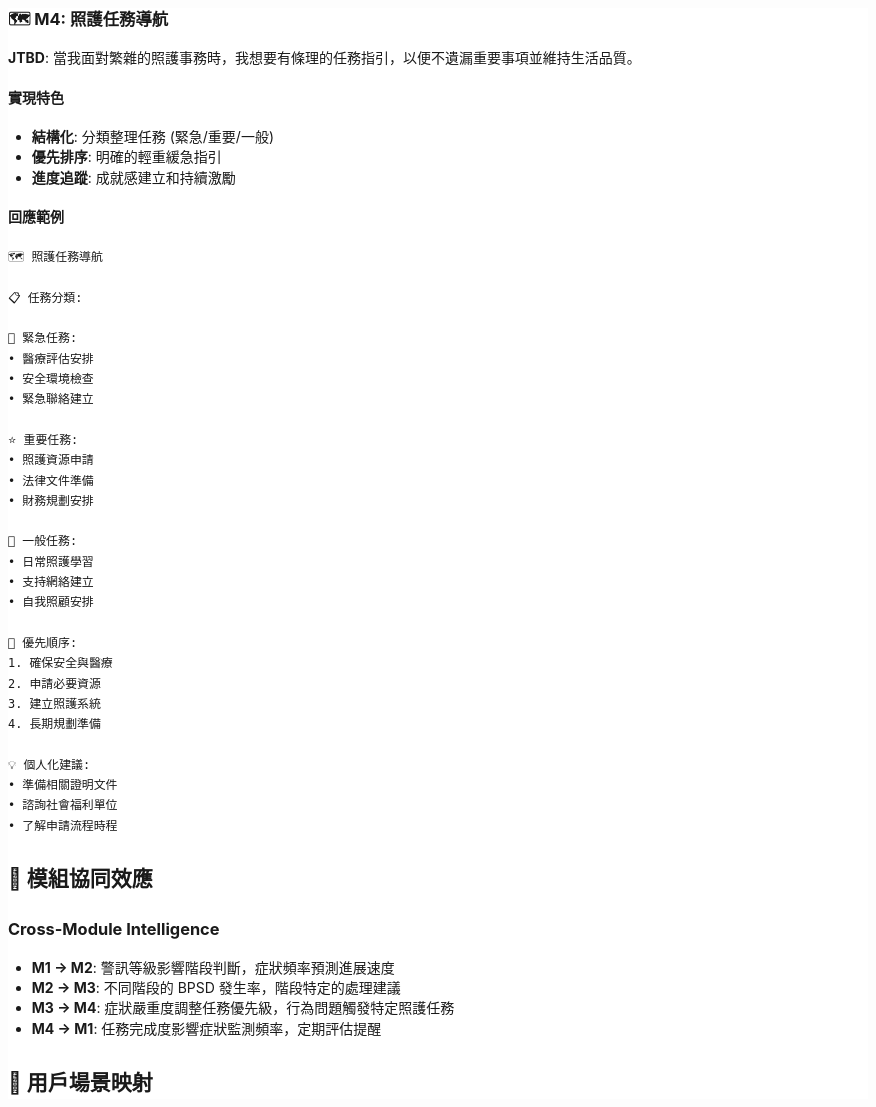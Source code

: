 ### 🗺️ M4: 照護任務導航
**JTBD**: 當我面對繁雜的照護事務時，我想要有條理的任務指引，以便不遺漏重要事項並維持生活品質。

#### 實現特色
- **結構化**: 分類整理任務 (緊急/重要/一般)
- **優先排序**: 明確的輕重緩急指引
- **進度追蹤**: 成就感建立和持續激勵

#### 回應範例
```
🗺️ 照護任務導航

📋 任務分類:

🚨 緊急任務:
• 醫療評估安排
• 安全環境檢查
• 緊急聯絡建立

⭐ 重要任務:
• 照護資源申請
• 法律文件準備
• 財務規劃安排

📝 一般任務:
• 日常照護學習
• 支持網絡建立
• 自我照顧安排

🎯 優先順序:
1. 確保安全與醫療
2. 申請必要資源
3. 建立照護系統
4. 長期規劃準備

💡 個人化建議:
• 準備相關證明文件
• 諮詢社會福利單位
• 了解申請流程時程
```

## 🔄 模組協同效應

### Cross-Module Intelligence
- **M1 → M2**: 警訊等級影響階段判斷，症狀頻率預測進展速度
- **M2 → M3**: 不同階段的 BPSD 發生率，階段特定的處理建議
- **M3 → M4**: 症狀嚴重度調整任務優先級，行為問題觸發特定照護任務
- **M4 → M1**: 任務完成度影響症狀監測頻率，定期評估提醒

## 👥 用戶場景映射
